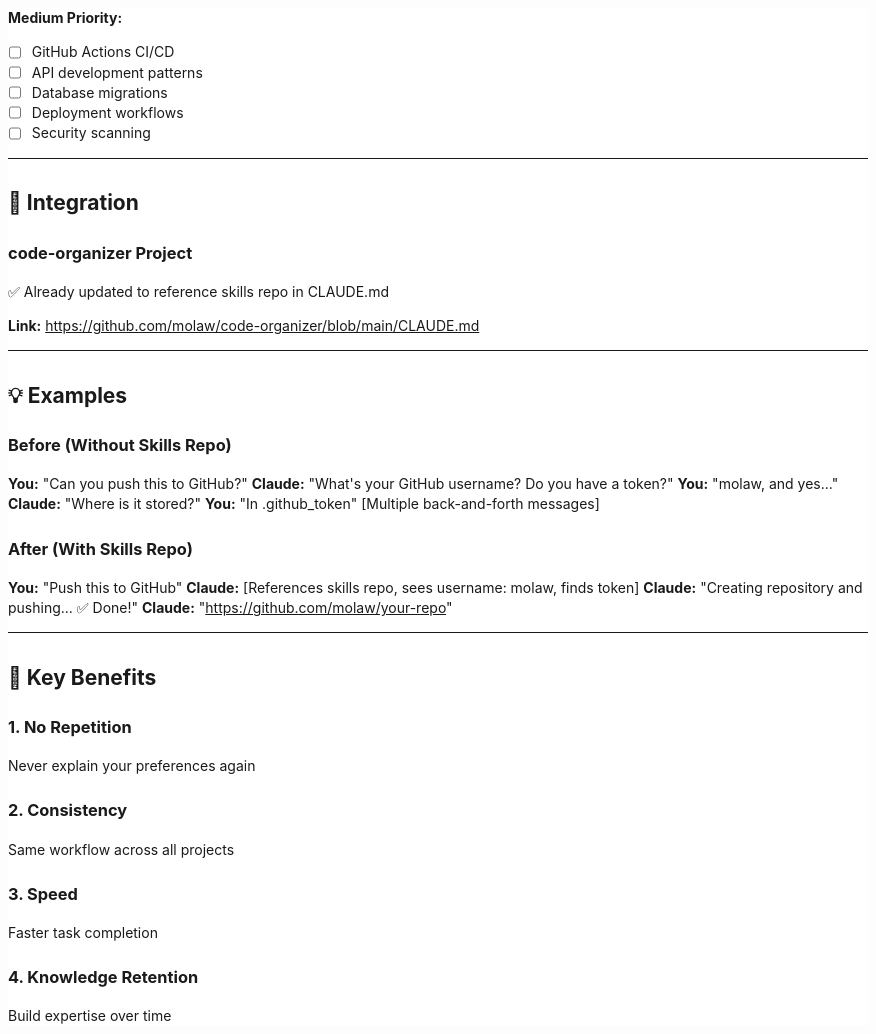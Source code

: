 **Medium Priority:**
- [ ] GitHub Actions CI/CD
- [ ] API development patterns
- [ ] Database migrations
- [ ] Deployment workflows
- [ ] Security scanning

---

## 🔗 Integration

### code-organizer Project
✅ Already updated to reference skills repo in CLAUDE.md

**Link:** https://github.com/molaw/code-organizer/blob/main/CLAUDE.md

---

## 💡 Examples

### Before (Without Skills Repo)
**You:** "Can you push this to GitHub?"
**Claude:** "What's your GitHub username? Do you have a token?"
**You:** "molaw, and yes..."
**Claude:** "Where is it stored?"
**You:** "In .github_token"
[Multiple back-and-forth messages]

### After (With Skills Repo)
**You:** "Push this to GitHub"
**Claude:** [References skills repo, sees username: molaw, finds token]
**Claude:** "Creating repository and pushing... ✅ Done!"
**Claude:** "https://github.com/molaw/your-repo"

---

## 🎯 Key Benefits

### 1. No Repetition
Never explain your preferences again

### 2. Consistency
Same workflow across all projects

### 3. Speed
Faster task completion

### 4. Knowledge Retention
Build expertise over time
